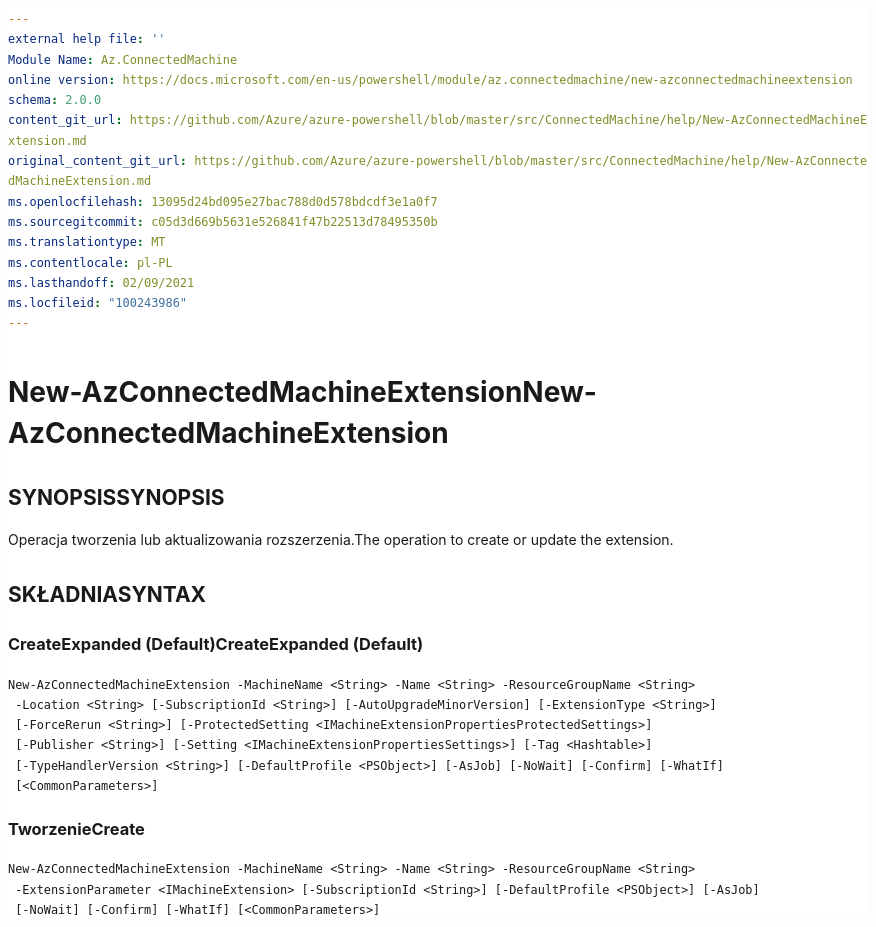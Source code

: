 ```yaml
---
external help file: ''
Module Name: Az.ConnectedMachine
online version: https://docs.microsoft.com/en-us/powershell/module/az.connectedmachine/new-azconnectedmachineextension
schema: 2.0.0
content_git_url: https://github.com/Azure/azure-powershell/blob/master/src/ConnectedMachine/help/New-AzConnectedMachineExtension.md
original_content_git_url: https://github.com/Azure/azure-powershell/blob/master/src/ConnectedMachine/help/New-AzConnectedMachineExtension.md
ms.openlocfilehash: 13095d24bd095e27bac788d0d578bdcdf3e1a0f7
ms.sourcegitcommit: c05d3d669b5631e526841f47b22513d78495350b
ms.translationtype: MT
ms.contentlocale: pl-PL
ms.lasthandoff: 02/09/2021
ms.locfileid: "100243986"
---
```

# <span data-ttu-id="1de4b-101">New-AzConnectedMachineExtension</span><span class="sxs-lookup"><span data-stu-id="1de4b-101">New-AzConnectedMachineExtension</span></span>

## <span data-ttu-id="1de4b-102">SYNOPSIS</span><span class="sxs-lookup"><span data-stu-id="1de4b-102">SYNOPSIS</span></span>
<span data-ttu-id="1de4b-103">Operacja tworzenia lub aktualizowania rozszerzenia.</span><span class="sxs-lookup"><span data-stu-id="1de4b-103">The operation to create or update the extension.</span></span>

## <span data-ttu-id="1de4b-104">SKŁADNIA</span><span class="sxs-lookup"><span data-stu-id="1de4b-104">SYNTAX</span></span>

### <span data-ttu-id="1de4b-105">CreateExpanded (Default)</span><span class="sxs-lookup"><span data-stu-id="1de4b-105">CreateExpanded (Default)</span></span>
```
New-AzConnectedMachineExtension -MachineName <String> -Name <String> -ResourceGroupName <String>
 -Location <String> [-SubscriptionId <String>] [-AutoUpgradeMinorVersion] [-ExtensionType <String>]
 [-ForceRerun <String>] [-ProtectedSetting <IMachineExtensionPropertiesProtectedSettings>]
 [-Publisher <String>] [-Setting <IMachineExtensionPropertiesSettings>] [-Tag <Hashtable>]
 [-TypeHandlerVersion <String>] [-DefaultProfile <PSObject>] [-AsJob] [-NoWait] [-Confirm] [-WhatIf]
 [<CommonParameters>]
```

### <span data-ttu-id="1de4b-106">Tworzenie</span><span class="sxs-lookup"><span data-stu-id="1de4b-106">Create</span></span>
```
New-AzConnectedMachineExtension -MachineName <String> -Name <String> -ResourceGroupName <String>
 -ExtensionParameter <IMachineExtension> [-SubscriptionId <String>] [-DefaultProfile <PSObject>] [-AsJob]
 [-NoWait] [-Confirm] [-WhatIf] [<CommonParameters>]
```
